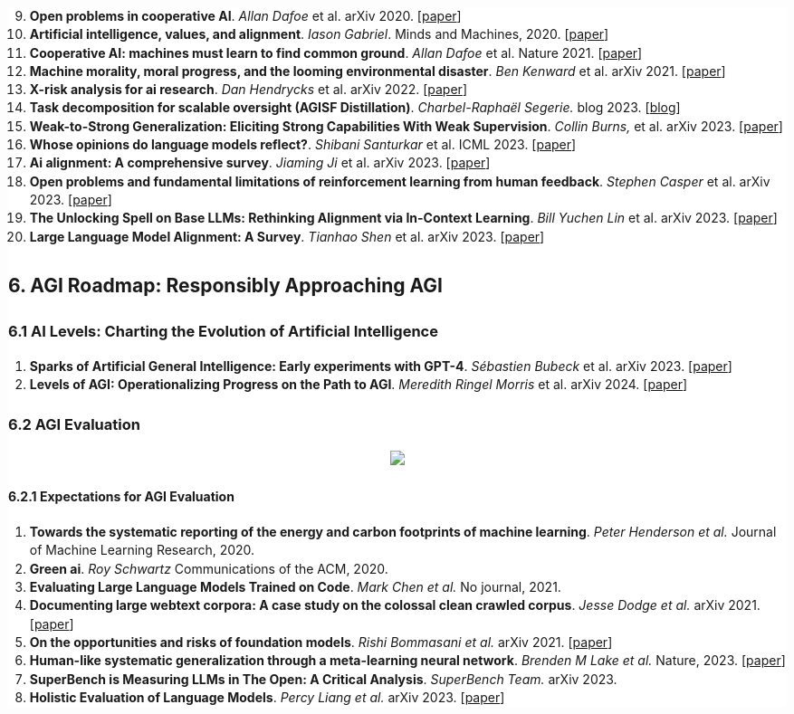 9. **Open problems in cooperative AI**. *Allan Dafoe* et al. arXiv 2020. [[paper](https://arxiv.org/abs/2012.08630)]
10. **Artificial intelligence, values, and alignment**. *Iason Gabriel*. Minds and Machines, 2020. [[paper](https://arxiv.org/abs/2001.09768)]
11. **Cooperative AI: machines must learn to find common ground**. *Allan Dafoe* et al. Nature 2021. [[paper](https://www.nature.com/articles/d41586-021-01170-0)]
12. **Machine morality, moral progress, and the looming environmental disaster**. *Ben Kenward* et al. arXiv 2021. [[paper](https://ietresearch.onlinelibrary.wiley.com/doi/abs/10.1049/ccs2.12027)]
13. **X-risk analysis for ai research**. *Dan Hendrycks* et al. arXiv 2022. [[paper](https://arxiv.org/abs/2206.05862)]
14. **Task decomposition for scalable oversight (AGISF Distillation)**. *Charbel-Raphaël Segerie.* blog 2023. [[blog](https://www.lesswrong.com/posts/FFz6H35Gy6BArHxkc/ais-101-task-decomposition-for-scalable-oversight)]
15. **Weak-to-Strong Generalization: Eliciting Strong Capabilities With Weak Supervision**. *Collin Burns,* et al. arXiv 2023. [[paper](https://arxiv.org/abs/2312.09390)]
16. **Whose opinions do language models reflect?**. *Shibani Santurkar* et al. ICML 2023. [[paper](https://arxiv.org/abs/2303.17548)]
17. **Ai alignment: A comprehensive survey**. *Jiaming Ji* et al. arXiv 2023. [[paper](https://arxiv.org/abs/2310.19852)]
18. **Open problems and fundamental limitations of reinforcement learning from human feedback**. *Stephen Casper* et al. arXiv 2023. [[paper](https://arxiv.org/abs/2307.15217)]
19. **The Unlocking Spell on Base LLMs: Rethinking Alignment via In-Context Learning**. *Bill Yuchen Lin* et al. arXiv 2023. [[paper](https://arxiv.org/abs/2312.01552)]
20. **Large Language Model Alignment: A Survey**. *Tianhao Shen* et al. arXiv 2023. [[paper](https://arxiv.org/abs/2309.15025)]

## 6. AGI Roadmap: Responsibly Approaching AGI

### 6.1 AI Levels: Charting the Evolution of Artificial Intelligence

1. **Sparks of Artificial General Intelligence: Early experiments with GPT-4**. *Sébastien Bubeck* et al. arXiv 2023. [[paper](https://arxiv.org/abs/2303.12712)]
2. **Levels of AGI: Operationalizing Progress on the Path to AGI**. *Meredith Ringel Morris* et al. arXiv 2024. [[paper](https://arxiv.org/abs/2311.02462)]


### 6.2 AGI Evaluation

<p align="center">
  <img src="https://github.com/JiaxuanYou/LLM-AGI/blob/main/assets/fig/levels-1.png" width="600">
</p>

#### 6.2.1 Expectations for AGI Evaluation

1. **Towards the systematic reporting of the energy and carbon footprints of machine learning**. *Peter Henderson et al.* Journal of Machine Learning Research, 2020.
2. **Green ai**. *Roy Schwartz* Communications of the ACM, 2020.
3. **Evaluating Large Language Models Trained on Code**. *Mark Chen et al.* No journal, 2021.
4. **Documenting large webtext corpora: A case study on the colossal clean crawled corpus**. *Jesse Dodge et al.* arXiv 2021. [[paper](https://arxiv.org/abs/2104.08758)]
5. **On the opportunities and risks of foundation models**. *Rishi Bommasani et al.* arXiv 2021. [[paper](https://arxiv.org/abs/2108.07258)]
6. **Human-like systematic generalization through a meta-learning neural network**. *Brenden M Lake et al.* Nature, 2023. [[paper](https://www.nature.com/articles/s41586-023-06668-3)]
7. **SuperBench is Measuring LLMs in The Open: A Critical Analysis**. *SuperBench Team.* arXiv 2023.
8. **Holistic Evaluation of Language Models**. *Percy Liang et al.* arXiv 2023. [[paper](https://arxiv.org/abs/2211.09110)]
